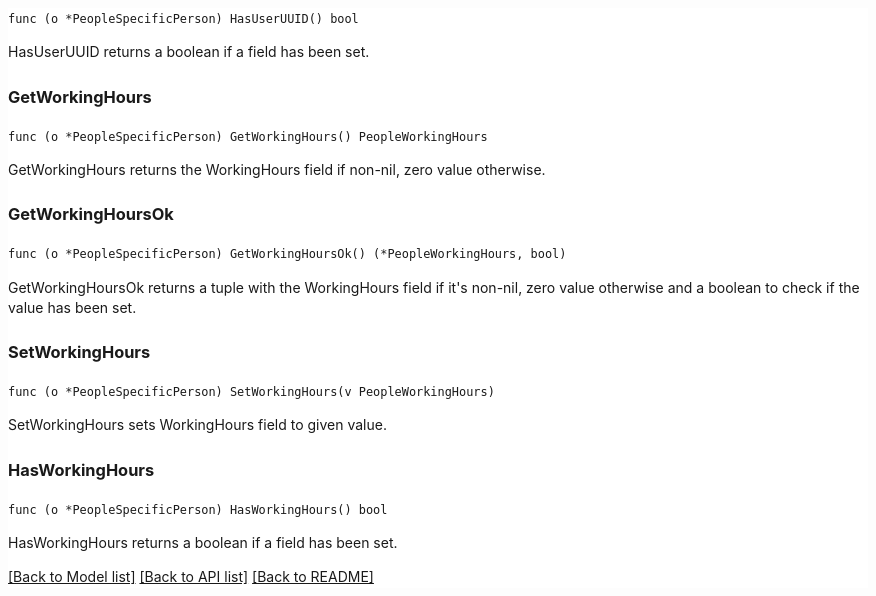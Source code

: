 `func (o *PeopleSpecificPerson) HasUserUUID() bool`

HasUserUUID returns a boolean if a field has been set.

### GetWorkingHours

`func (o *PeopleSpecificPerson) GetWorkingHours() PeopleWorkingHours`

GetWorkingHours returns the WorkingHours field if non-nil, zero value otherwise.

### GetWorkingHoursOk

`func (o *PeopleSpecificPerson) GetWorkingHoursOk() (*PeopleWorkingHours, bool)`

GetWorkingHoursOk returns a tuple with the WorkingHours field if it's non-nil, zero value otherwise
and a boolean to check if the value has been set.

### SetWorkingHours

`func (o *PeopleSpecificPerson) SetWorkingHours(v PeopleWorkingHours)`

SetWorkingHours sets WorkingHours field to given value.

### HasWorkingHours

`func (o *PeopleSpecificPerson) HasWorkingHours() bool`

HasWorkingHours returns a boolean if a field has been set.


[[Back to Model list]](../README.md#documentation-for-models) [[Back to API list]](../README.md#documentation-for-api-endpoints) [[Back to README]](../README.md)


